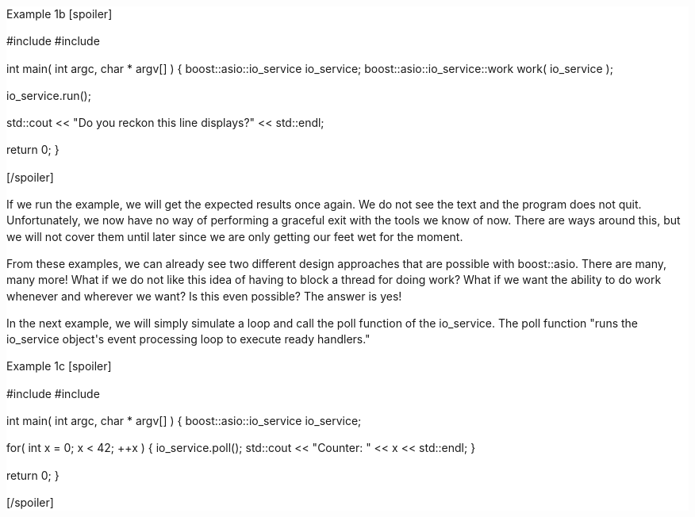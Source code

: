 Example 1b
[spoiler]

#include
#include

int main( int argc, char * argv[] )
{
boost::asio::io_service io_service;
boost::asio::io_service::work work( io_service );

io_service.run();

std::cout << "Do you reckon this line displays?" << std::endl;

return 0;
}

[/spoiler]

If we run the example, we will get the expected results once again. We do not see the text and the program does not
quit. Unfortunately, we now have no way of performing a graceful exit with the tools we know of now. There are ways
around this, but we will not cover them until later since we are only getting our feet wet for the moment.

From these examples, we can already see two different design approaches that are possible with boost::asio. There are
many, many more! What if we do not like this idea of having to block a thread for doing work? What if we want the
ability to do work whenever and wherever we want? Is this even possible? The answer is yes!

In the next example, we will simply simulate a loop and call the poll function of the io_service. The poll function
"runs the io_service object's event processing loop to execute ready handlers."

Example 1c
[spoiler]

#include
#include

int main( int argc, char * argv[] )
{
boost::asio::io_service io_service;

for( int x = 0; x < 42; ++x )
{
io_service.poll();
std::cout << "Counter: " << x << std::endl;
}

return 0;
}

[/spoiler]
